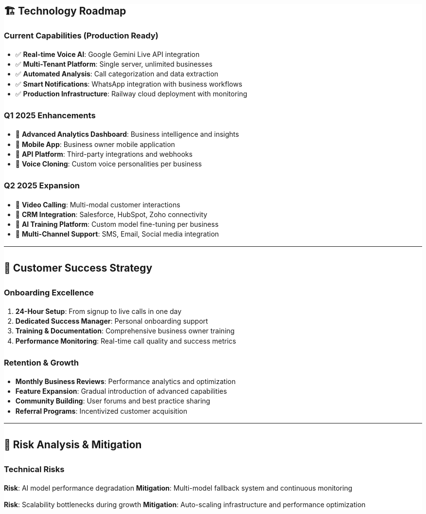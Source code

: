 
## 🏗️ Technology Roadmap

### Current Capabilities (Production Ready)
- ✅ **Real-time Voice AI**: Google Gemini Live API integration
- ✅ **Multi-Tenant Platform**: Single server, unlimited businesses
- ✅ **Automated Analysis**: Call categorization and data extraction
- ✅ **Smart Notifications**: WhatsApp integration with business workflows
- ✅ **Production Infrastructure**: Railway cloud deployment with monitoring

### Q1 2025 Enhancements
- 🔄 **Advanced Analytics Dashboard**: Business intelligence and insights
- 🔄 **Mobile App**: Business owner mobile application
- 🔄 **API Platform**: Third-party integrations and webhooks
- 🔄 **Voice Cloning**: Custom voice personalities per business

### Q2 2025 Expansion
- 🔄 **Video Calling**: Multi-modal customer interactions
- 🔄 **CRM Integration**: Salesforce, HubSpot, Zoho connectivity
- 🔄 **AI Training Platform**: Custom model fine-tuning per business
- 🔄 **Multi-Channel Support**: SMS, Email, Social media integration

---

## 🎯 Customer Success Strategy

### Onboarding Excellence
1. **24-Hour Setup**: From signup to live calls in one day
2. **Dedicated Success Manager**: Personal onboarding support
3. **Training & Documentation**: Comprehensive business owner training
4. **Performance Monitoring**: Real-time call quality and success metrics

### Retention & Growth
- **Monthly Business Reviews**: Performance analytics and optimization
- **Feature Expansion**: Gradual introduction of advanced capabilities
- **Community Building**: User forums and best practice sharing
- **Referral Programs**: Incentivized customer acquisition

---

## 🚨 Risk Analysis & Mitigation

### Technical Risks
**Risk**: AI model performance degradation
**Mitigation**: Multi-model fallback system and continuous monitoring

**Risk**: Scalability bottlenecks during growth
**Mitigation**: Auto-scaling infrastructure and performance optimization
